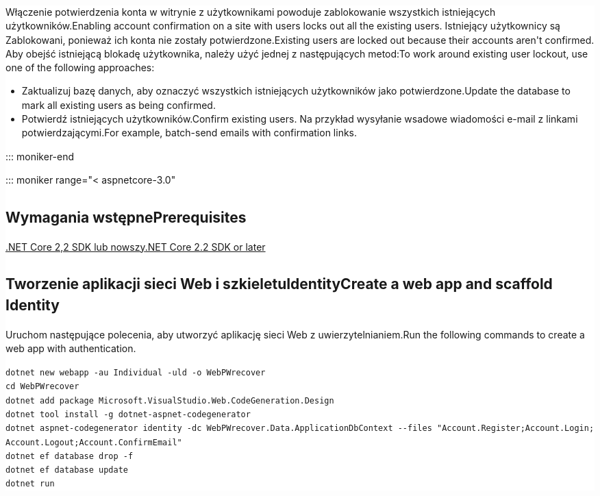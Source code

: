 <span data-ttu-id="0e22b-209">Włączenie potwierdzenia konta w witrynie z użytkownikami powoduje zablokowanie wszystkich istniejących użytkowników.</span><span class="sxs-lookup"><span data-stu-id="0e22b-209">Enabling account confirmation on a site with users locks out all the existing users.</span></span> <span data-ttu-id="0e22b-210">Istniejący użytkownicy są Zablokowani, ponieważ ich konta nie zostały potwierdzone.</span><span class="sxs-lookup"><span data-stu-id="0e22b-210">Existing users are locked out because their accounts aren't confirmed.</span></span> <span data-ttu-id="0e22b-211">Aby obejść istniejącą blokadę użytkownika, należy użyć jednej z następujących metod:</span><span class="sxs-lookup"><span data-stu-id="0e22b-211">To work around existing user lockout, use one of the following approaches:</span></span>

* <span data-ttu-id="0e22b-212">Zaktualizuj bazę danych, aby oznaczyć wszystkich istniejących użytkowników jako potwierdzone.</span><span class="sxs-lookup"><span data-stu-id="0e22b-212">Update the database to mark all existing users as being confirmed.</span></span>
* <span data-ttu-id="0e22b-213">Potwierdź istniejących użytkowników.</span><span class="sxs-lookup"><span data-stu-id="0e22b-213">Confirm existing users.</span></span> <span data-ttu-id="0e22b-214">Na przykład wysyłanie wsadowe wiadomości e-mail z linkami potwierdzającymi.</span><span class="sxs-lookup"><span data-stu-id="0e22b-214">For example, batch-send emails with confirmation links.</span></span>

::: moniker-end

::: moniker range="< aspnetcore-3.0"

## <a name="prerequisites"></a><span data-ttu-id="0e22b-215">Wymagania wstępne</span><span class="sxs-lookup"><span data-stu-id="0e22b-215">Prerequisites</span></span>

[<span data-ttu-id="0e22b-216">.NET Core 2,2 SDK lub nowszy</span><span class="sxs-lookup"><span data-stu-id="0e22b-216">.NET Core 2.2 SDK or later</span></span>](https://dotnet.microsoft.com/download/dotnet-core)

## <a name="create-a-web--app-and-scaffold-no-locidentity"></a><span data-ttu-id="0e22b-217">Tworzenie aplikacji sieci Web i szkieletuIdentity</span><span class="sxs-lookup"><span data-stu-id="0e22b-217">Create a web  app and scaffold Identity</span></span>

<span data-ttu-id="0e22b-218">Uruchom następujące polecenia, aby utworzyć aplikację sieci Web z uwierzytelnianiem.</span><span class="sxs-lookup"><span data-stu-id="0e22b-218">Run the following commands to create a web app with authentication.</span></span>

```dotnetcli
dotnet new webapp -au Individual -uld -o WebPWrecover
cd WebPWrecover
dotnet add package Microsoft.VisualStudio.Web.CodeGeneration.Design
dotnet tool install -g dotnet-aspnet-codegenerator
dotnet aspnet-codegenerator identity -dc WebPWrecover.Data.ApplicationDbContext --files "Account.Register;Account.Login;Account.Logout;Account.ConfirmEmail"
dotnet ef database drop -f
dotnet ef database update
dotnet run
```
